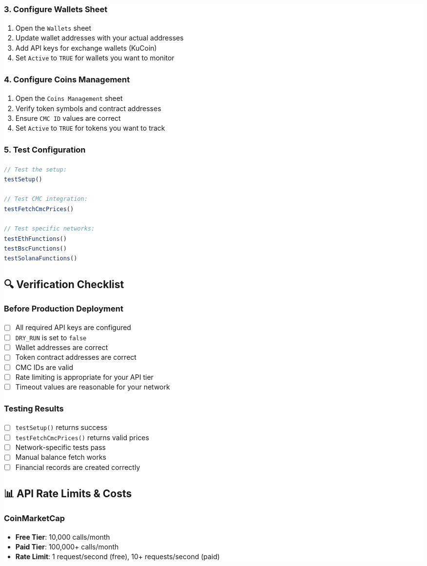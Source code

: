 ### **3. Configure Wallets Sheet**
1. Open the `Wallets` sheet
2. Update wallet addresses with your actual addresses
3. Add API keys for exchange wallets (KuCoin)
4. Set `Active` to `TRUE` for wallets you want to monitor

### **4. Configure Coins Management**
1. Open the `Coins Management` sheet
2. Verify token symbols and contract addresses
3. Ensure `CMC ID` values are correct
4. Set `Active` to `TRUE` for tokens you want to track

### **5. Test Configuration**
```javascript
// Test the setup:
testSetup()

// Test CMC integration:
testFetchCmcPrices()

// Test specific networks:
testEthFunctions()
testBscFunctions()
testSolanaFunctions()
```

## 🔍 **Verification Checklist**

### **Before Production Deployment**
- [ ] All required API keys are configured
- [ ] `DRY_RUN` is set to `false`
- [ ] Wallet addresses are correct
- [ ] Token contract addresses are correct
- [ ] CMC IDs are valid
- [ ] Rate limiting is appropriate for your API tier
- [ ] Timeout values are reasonable for your network

### **Testing Results**
- [ ] `testSetup()` returns success
- [ ] `testFetchCmcPrices()` returns valid prices
- [ ] Network-specific tests pass
- [ ] Manual balance fetch works
- [ ] Financial records are created correctly

## 📊 **API Rate Limits & Costs**

### **CoinMarketCap**
- **Free Tier**: 10,000 calls/month
- **Paid Tier**: 100,000+ calls/month
- **Rate Limit**: 1 request/second (free), 10+ requests/second (paid)
